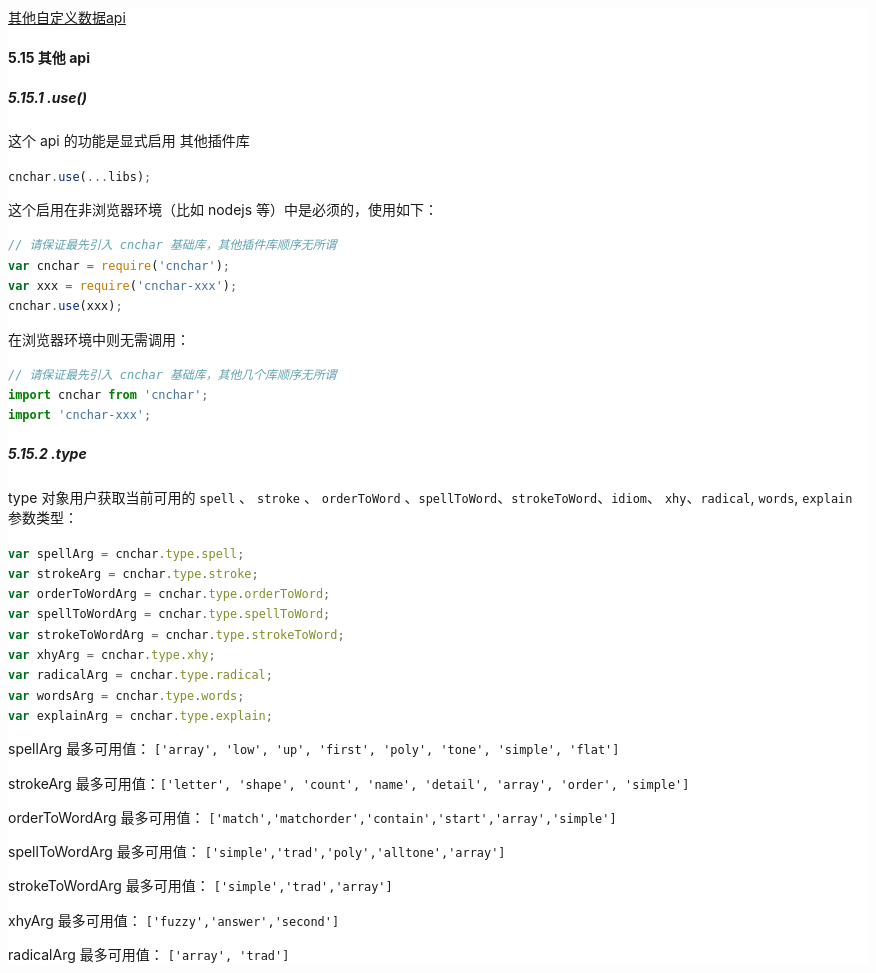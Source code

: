 [其他自定义数据api](https://github.com/theajack/cnchar/blob/master/vuepress/doc/custom.md)

#### 5.15 其他 api

##### 5.15.1 .use()

这个 api 的功能是显式启用 其他插件库

```js
cnchar.use(...libs);
```

这个启用在非浏览器环境（比如 nodejs 等）中是必须的，使用如下：

```js
// 请保证最先引入 cnchar 基础库，其他插件库顺序无所谓
var cnchar = require('cnchar');
var xxx = require('cnchar-xxx');
cnchar.use(xxx);
```

在浏览器环境中则无需调用：

```js
// 请保证最先引入 cnchar 基础库，其他几个库顺序无所谓
import cnchar from 'cnchar';
import 'cnchar-xxx';
```

##### 5.15.2 .type

type 对象用户获取当前可用的 `spell` 、 `stroke` 、 `orderToWord` 、`spellToWord`、`strokeToWord`、`idiom`、 `xhy`、`radical`, `words`, `explain` 参数类型：

```js
var spellArg = cnchar.type.spell;
var strokeArg = cnchar.type.stroke;
var orderToWordArg = cnchar.type.orderToWord;
var spellToWordArg = cnchar.type.spellToWord;
var strokeToWordArg = cnchar.type.strokeToWord;
var xhyArg = cnchar.type.xhy;
var radicalArg = cnchar.type.radical;
var wordsArg = cnchar.type.words;
var explainArg = cnchar.type.explain;
```

spellArg 最多可用值： `['array', 'low', 'up', 'first', 'poly', 'tone', 'simple', 'flat']`

strokeArg 最多可用值：`['letter', 'shape', 'count', 'name', 'detail', 'array', 'order', 'simple']`

orderToWordArg 最多可用值： `['match','matchorder','contain','start','array','simple']`

spellToWordArg 最多可用值： `['simple','trad','poly','alltone','array']`

strokeToWordArg 最多可用值： `['simple','trad','array']`

xhyArg 最多可用值： `['fuzzy','answer','second']`

radicalArg 最多可用值： `['array', 'trad']`
